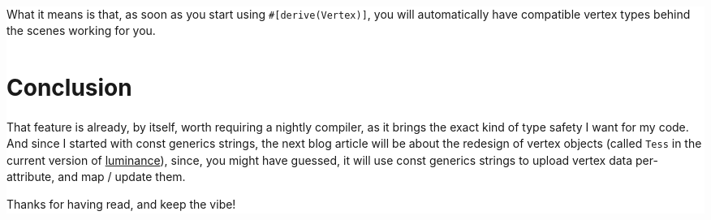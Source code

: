 What it means is that, as soon as you start using `#[derive(Vertex)]`, you will automatically have compatible vertex
types behind the scenes working for you.

# Conclusion

That feature is already, by itself, worth requiring a nightly compiler, as it brings the exact kind of type safety I
want for my code. And since I started with const generics strings, the next blog article will be about the redesign of
vertex objects (called `Tess` in the current version of [luminance]), since, you might have guessed, it will use const
generics strings to upload vertex data per-attribute, and map / update them.

Thanks for having read, and keep the vibe!

[luminance]: https://crates.io/crates/luminance
[luminance-derive]: https://crates.io/crates/luminance-derive
[wgpu]: https://crates.io/crates/wgpu
